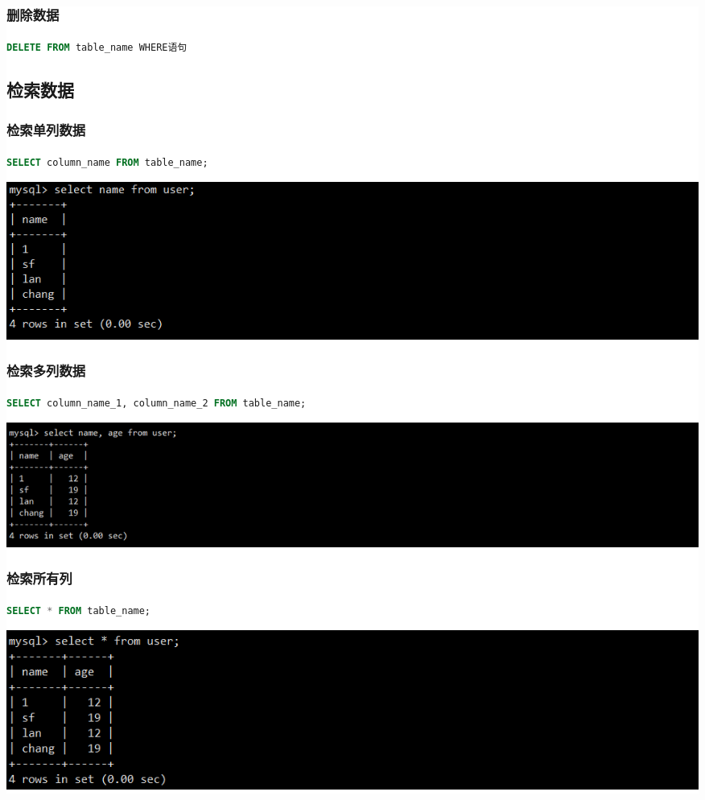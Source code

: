 ### 删除数据

```sql
DELETE FROM table_name WHERE语句
```

## 检索数据

### 检索单列数据

```sql
SELECT column_name FROM table_name;
```

![image-20210331200739288](附件/image/MySQL操作_image_12.png)

### 检索多列数据

```sql
SELECT column_name_1, column_name_2 FROM table_name;
```

![image-20210331201002715](附件/image/MySQL操作_image_13.png)

### 检索所有列

```sql
SELECT * FROM table_name;
```

![image-20210331201047238](附件/image/MySQL操作_image_14.png)
